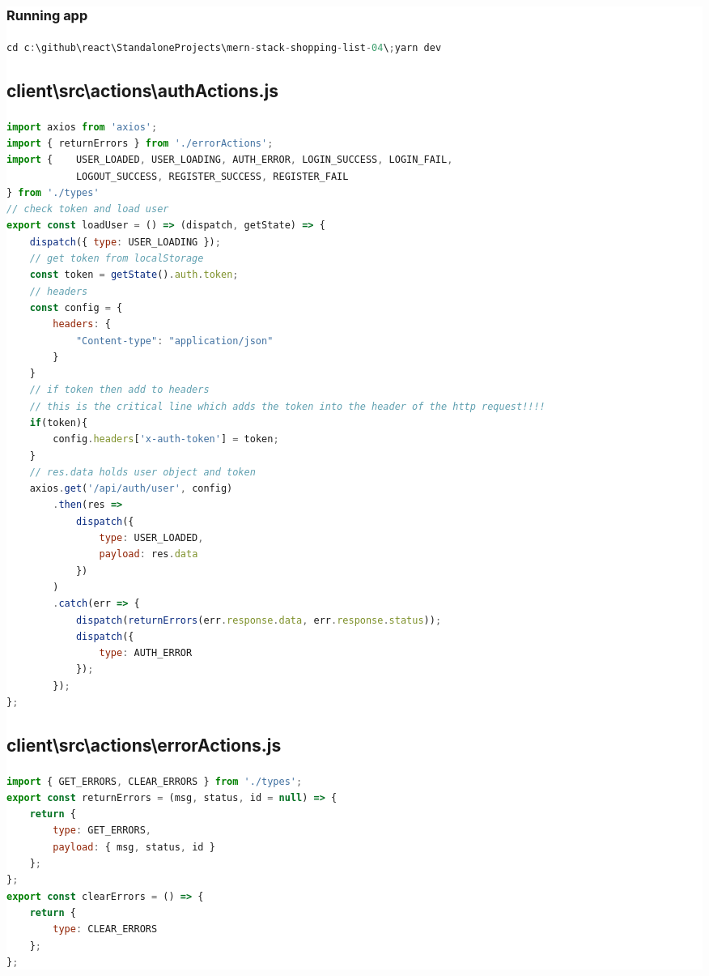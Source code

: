 ### Running app

```js
cd c:\github\react\StandaloneProjects\mern-stack-shopping-list-04\;yarn dev
```


## client\src\actions\authActions.js

```js
import axios from 'axios';
import { returnErrors } from './errorActions';
import {    USER_LOADED, USER_LOADING, AUTH_ERROR, LOGIN_SUCCESS, LOGIN_FAIL, 
            LOGOUT_SUCCESS, REGISTER_SUCCESS, REGISTER_FAIL
} from './types'
// check token and load user
export const loadUser = () => (dispatch, getState) => {
    dispatch({ type: USER_LOADING });
    // get token from localStorage
    const token = getState().auth.token;
    // headers
    const config = {
        headers: {
            "Content-type": "application/json"
        }
    }
    // if token then add to headers
    // this is the critical line which adds the token into the header of the http request!!!!
    if(token){
        config.headers['x-auth-token'] = token;
    }
    // res.data holds user object and token
    axios.get('/api/auth/user', config)
        .then(res => 
            dispatch({
                type: USER_LOADED,
                payload: res.data
            })
        )
        .catch(err => {
            dispatch(returnErrors(err.response.data, err.response.status));
            dispatch({
                type: AUTH_ERROR
            });
        });
};
```

## client\src\actions\errorActions.js

```js
import { GET_ERRORS, CLEAR_ERRORS } from './types';
export const returnErrors = (msg, status, id = null) => {
    return {
        type: GET_ERRORS,
        payload: { msg, status, id }
    };
};
export const clearErrors = () => {
    return {
        type: CLEAR_ERRORS
    };
};
```
